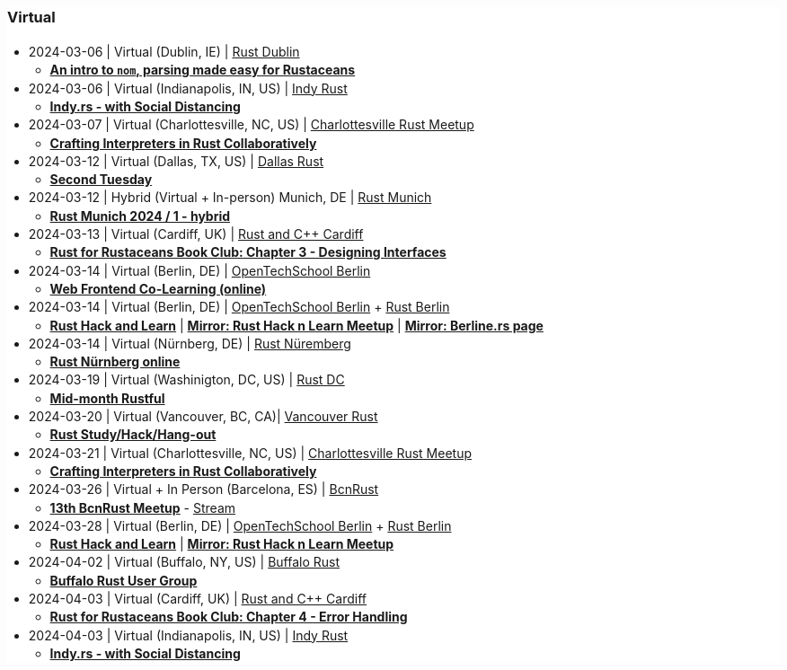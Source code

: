 ### Virtual

* 2024-03-06 | Virtual (Dublin, IE) | [Rust Dublin](https://www.meetup.com/rust-dublin/)
    * [**An intro to `nom`, parsing made easy for Rustaceans**](https://www.meetup.com/rust-dublin/events/299358988/)
* 2024-03-06 | Virtual (Indianapolis, IN, US) | [Indy Rust](https://www.meetup.com/indyrs/)
    * [**Indy.rs - with Social Distancing**](https://www.meetup.com/indyrs/events/299047891/)
* 2024-03-07 | Virtual (Charlottesville, NC, US) | [Charlottesville Rust Meetup](https://www.meetup.com/charlottesville-rust-meetup/)
    * [**Crafting Interpreters in Rust Collaboratively**](https://www.meetup.com/charlottesville-rust-meetup/events/298368787/)
* 2024-03-12 | Virtual (Dallas, TX, US) | [Dallas Rust](https://www.meetup.com/dallasrust/)
    * [**Second Tuesday**](https://www.meetup.com/dallasrust/events/298341582/)
* 2024-03-12 | Hybrid (Virtual + In-person) Munich, DE | [Rust Munich](https://www.meetup.com/rust-munich/)
    * [**Rust Munich 2024 / 1 - hybrid**](https://www.meetup.com/rust-munich/events/298507657/)
* 2024-03-13 | Virtual (Cardiff, UK) | [Rust and C++ Cardiff](https://www.meetup.com/rust-and-c-plus-plus-in-cardiff/)
    * [**Rust for Rustaceans Book Club: Chapter 3 - Designing Interfaces**](https://www.meetup.com/rust-and-c-plus-plus-in-cardiff/events/299505703/)
* 2024-03-14 | Virtual (Berlin, DE) | [OpenTechSchool Berlin](https://www.meetup.com/opentechschool-berlin/)
    * [**Web Frontend Co-Learning (online)**](https://www.meetup.com/opentechschool-berlin/events/298406445/)
* 2024-03-14 | Virtual (Berlin, DE) | [OpenTechSchool Berlin](https://berline.rs/) + [Rust Berlin](https://www.meetup.com/rust-berlin/)
    * [**Rust Hack and Learn**](https://meet.jit.si/RustHackAndLearnBerlin) | [**Mirror: Rust Hack n Learn Meetup**](https://www.meetup.com/rust-berlin/events/298457903/) | [**Mirror: Berline.rs page**](https://berline.rs/2024/03/14/rust-hack-and-learn.html)
* 2024-03-14 | Virtual (Nürnberg, DE) | [Rust Nüremberg](https://www.meetup.com/rust-noris/)
    * [**Rust Nürnberg online**](https://www.meetup.com/rust-noris/events/297945252/)
* 2024-03-19 | Virtual (Washinigton, DC, US) | [Rust DC](https://www.meetup.com/rustdc/)
    * [**Mid-month Rustful**](https://www.meetup.com/rustdc/events/299335006/)
* 2024-03-20 | Virtual (Vancouver, BC, CA)| [Vancouver Rust](https://www.meetup.com/vancouver-rust/)
    * [**Rust Study/Hack/Hang-out**](https://www.meetup.com/vancouver-rust/events/292763494/)
* 2024-03-21 | Virtual (Charlottesville, NC, US) | [Charlottesville Rust Meetup](https://www.meetup.com/charlottesville-rust-meetup/)
    * [**Crafting Interpreters in Rust Collaboratively**](https://www.meetup.com/charlottesville-rust-meetup/events/298368793/)
* 2024-03-26 | Virtual + In Person (Barcelona, ES) | [BcnRust](https://www.meetup.com/es-ES/bcnrust/)
    * [**13th BcnRust Meetup**](https://www.meetup.com/es-ES/bcnrust/events/299223178/) - [Stream](https://www.youtube.com/@bcnrust)
* 2024-03-28 | Virtual (Berlin, DE) | [OpenTechSchool Berlin](https://berline.rs/) + [Rust Berlin](https://www.meetup.com/rust-berlin/)
    * [**Rust Hack and Learn**](https://meet.jit.si/RustHackAndLearnBerlin) | [**Mirror: Rust Hack n Learn Meetup**](https://www.meetup.com/rust-berlin/events/298457904/)
* 2024-04-02 | Virtual (Buffalo, NY, US) | [Buffalo Rust](https://www.meetup.com/buffalo-rust-meetup/)
    * [**Buffalo Rust User Group**](https://www.meetup.com/buffalo-rust-meetup/events/mrnrktygcgbdb/)
* 2024-04-03 | Virtual (Cardiff, UK) | [Rust and C++ Cardiff](https://www.meetup.com/rust-and-c-plus-plus-in-cardiff/)
    * [**Rust for Rustaceans Book Club: Chapter 4 - Error Handling**](https://www.meetup.com/rust-and-c-plus-plus-in-cardiff/events/299507234/)
* 2024-04-03 | Virtual (Indianapolis, IN, US) | [Indy Rust](https://www.meetup.com/indyrs/)
    * [**Indy.rs - with Social Distancing**](https://www.meetup.com/indyrs/events/299047892/)

